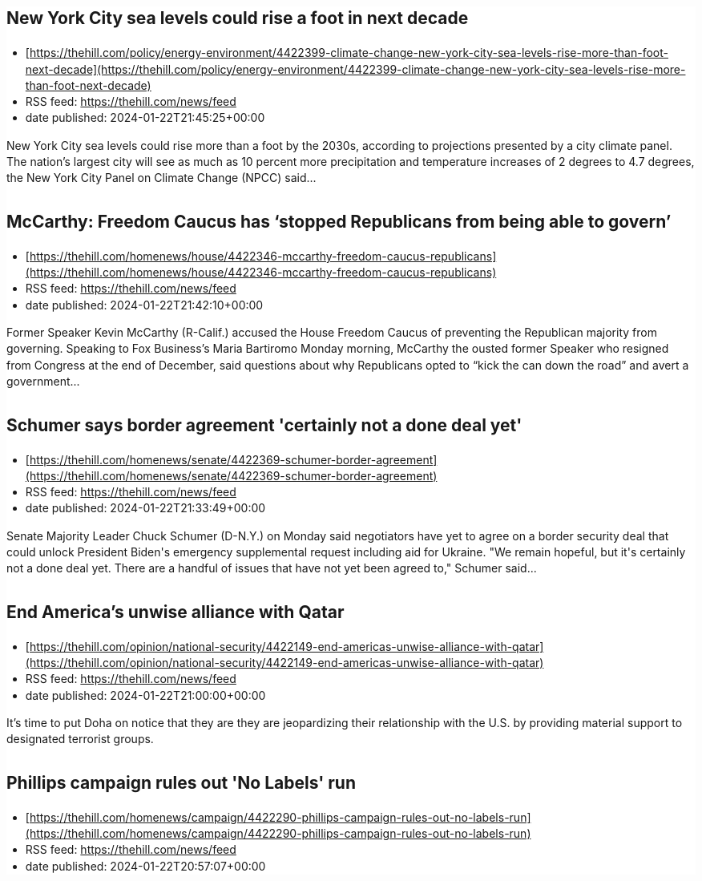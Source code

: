 ## New York City sea levels could rise a foot in next decade
 - [https://thehill.com/policy/energy-environment/4422399-climate-change-new-york-city-sea-levels-rise-more-than-foot-next-decade](https://thehill.com/policy/energy-environment/4422399-climate-change-new-york-city-sea-levels-rise-more-than-foot-next-decade)
 - RSS feed: https://thehill.com/news/feed
 - date published: 2024-01-22T21:45:25+00:00

New York City sea levels could rise more than a foot by the 2030s, according to projections presented by a city climate panel. The nation’s largest city will see as much as 10 percent more precipitation and temperature increases of 2 degrees to 4.7 degrees, the New York City Panel on Climate Change (NPCC) said...

## McCarthy: Freedom Caucus has ‘stopped Republicans from being able to govern’
 - [https://thehill.com/homenews/house/4422346-mccarthy-freedom-caucus-republicans](https://thehill.com/homenews/house/4422346-mccarthy-freedom-caucus-republicans)
 - RSS feed: https://thehill.com/news/feed
 - date published: 2024-01-22T21:42:10+00:00

Former Speaker Kevin McCarthy (R-Calif.) accused the House Freedom Caucus of preventing the Republican majority from governing. Speaking to Fox Business’s Maria Bartiromo Monday morning, McCarthy the ousted former Speaker who resigned from Congress at the end of December, said questions about why Republicans opted to “kick the can down the road” and avert a government...

## Schumer says border agreement 'certainly not a done deal yet'
 - [https://thehill.com/homenews/senate/4422369-schumer-border-agreement](https://thehill.com/homenews/senate/4422369-schumer-border-agreement)
 - RSS feed: https://thehill.com/news/feed
 - date published: 2024-01-22T21:33:49+00:00

Senate Majority Leader Chuck Schumer (D-N.Y.) on Monday said negotiators have yet to agree on a border security deal that could unlock President Biden's emergency supplemental request including aid for Ukraine.  "We remain hopeful, but it's certainly not a done deal yet. There are a handful of issues that have not yet been agreed to," Schumer said...

## End America’s unwise alliance with Qatar
 - [https://thehill.com/opinion/national-security/4422149-end-americas-unwise-alliance-with-qatar](https://thehill.com/opinion/national-security/4422149-end-americas-unwise-alliance-with-qatar)
 - RSS feed: https://thehill.com/news/feed
 - date published: 2024-01-22T21:00:00+00:00

It’s time to put Doha on notice that they are they are jeopardizing their relationship with the U.S. by providing material support to designated terrorist groups.

## Phillips campaign rules out 'No Labels' run
 - [https://thehill.com/homenews/campaign/4422290-phillips-campaign-rules-out-no-labels-run](https://thehill.com/homenews/campaign/4422290-phillips-campaign-rules-out-no-labels-run)
 - RSS feed: https://thehill.com/news/feed
 - date published: 2024-01-22T20:57:07+00:00
